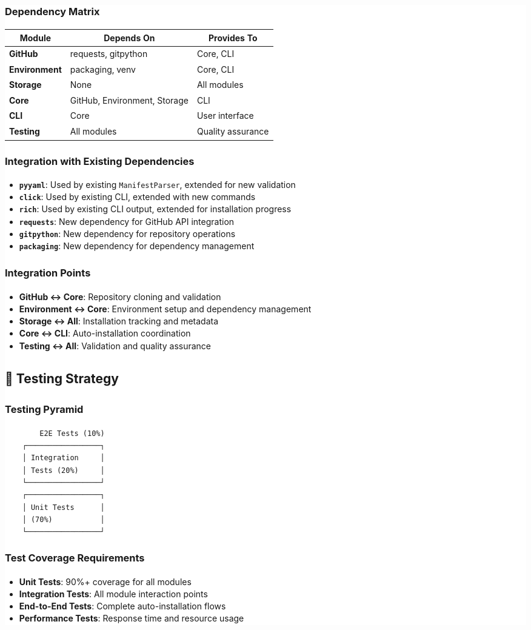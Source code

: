 ### **Dependency Matrix**
| Module | Depends On | Provides To |
|--------|------------|-------------|
| **GitHub** | requests, gitpython | Core, CLI |
| **Environment** | packaging, venv | Core, CLI |
| **Storage** | None | All modules |
| **Core** | GitHub, Environment, Storage | CLI |
| **CLI** | Core | User interface |
| **Testing** | All modules | Quality assurance |

### **Integration with Existing Dependencies**
- **`pyyaml`**: Used by existing `ManifestParser`, extended for new validation
- **`click`**: Used by existing CLI, extended with new commands
- **`rich`**: Used by existing CLI output, extended for installation progress
- **`requests`**: New dependency for GitHub API integration
- **`gitpython`**: New dependency for repository operations
- **`packaging`**: New dependency for dependency management

### **Integration Points**
- **GitHub ↔ Core**: Repository cloning and validation
- **Environment ↔ Core**: Environment setup and dependency management
- **Storage ↔ All**: Installation tracking and metadata
- **Core ↔ CLI**: Auto-installation coordination
- **Testing ↔ All**: Validation and quality assurance

## 🧪 **Testing Strategy**

### **Testing Pyramid**
```
        E2E Tests (10%)
    ┌─────────────────┐
    │ Integration     │
    │ Tests (20%)     │
    └─────────────────┘
    ┌─────────────────┐
    │ Unit Tests      │
    │ (70%)           │
    └─────────────────┘
```

### **Test Coverage Requirements**
- **Unit Tests**: 90%+ coverage for all modules
- **Integration Tests**: All module interaction points
- **End-to-End Tests**: Complete auto-installation flows
- **Performance Tests**: Response time and resource usage
